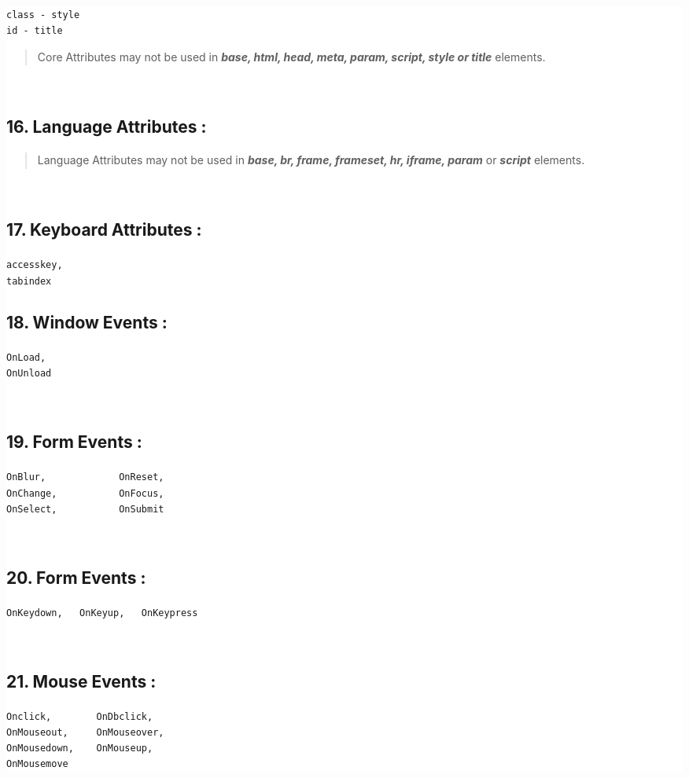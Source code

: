 ```
class - style
id - title
```

> Core Attributes may not be used in **_base, html, head, meta, param, script, style or title_** elements.

&nbsp;

## 16. Language Attributes :

> Language Attributes may not be used in **_base, br, frame, frameset, hr, iframe, param_** or **_script_** elements.

&nbsp;

## 17. Keyboard Attributes :

```
accesskey,
tabindex
```

## 18. Window Events :

```
OnLoad,
OnUnload
```

&nbsp;

## 19. Form Events :

```
OnBlur,             OnReset,
OnChange,           OnFocus,
OnSelect,           OnSubmit
```

&nbsp;

## 20. Form Events :

```
OnKeydown,   OnKeyup,   OnKeypress
```

&nbsp;

## 21. Mouse Events :

```
Onclick,        OnDbclick,
OnMouseout,     OnMouseover,
OnMousedown,    OnMouseup,
OnMousemove
```
